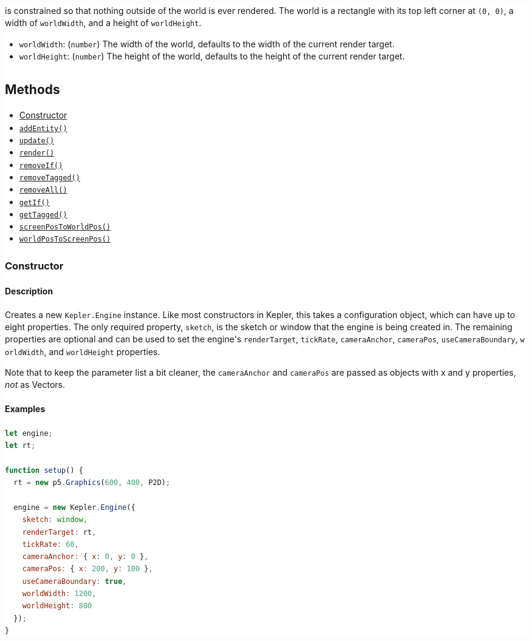   is constrained so that nothing outside of the world is ever rendered. The
  world is a rectangle with its top left corner at `(0, 0)`, a width of
  `worldWidth`, and a height of `worldHeight`.
- `worldWidth`: (`number`) The width of the world, defaults to the width of the
  current render target.
- `worldHeight`: (`number`) The height of the world, defaults to the height of
  the current render target.

## Methods
- [Constructor](#constructor)
- [`addEntity()`](#addentity)
- [`update()`](#update)
- [`render()`](#render)
- [`removeIf()`](#removeif)
- [`removeTagged()`](#removetagged)
- [`removeAll()`](#removeall)
- [`getIf()`](#getif)
- [`getTagged()`](#gettagged)
- [`screenPosToWorldPos()`](#screenpostoworldpos)
- [`worldPosToScreenPos()`](#worldpostoscreenpos)

### Constructor
#### Description
Creates a new `Kepler.Engine` instance. Like most constructors in Kepler, this
takes a configuration object, which can have up to eight properties. The only
required property, `sketch`, is the sketch or window that the engine is being
created in. The remaining properties are optional and can be used to set the
engine's `renderTarget`, `tickRate`, `cameraAnchor`, `cameraPos`,
`useCameraBoundary`, `worldWidth`, and `worldHeight` properties.

Note that to keep the parameter list a bit cleaner, the `cameraAnchor` and 
`cameraPos` are passed as objects with x and y properties, *not* as Vectors.

#### Examples
```js
let engine;
let rt;

function setup() {
  rt = new p5.Graphics(600, 400, P2D);

  engine = new Kepler.Engine({
    sketch: window,
    renderTarget: rt,
    tickRate: 60,
    cameraAnchor: { x: 0, y: 0 },
    cameraPos: { x: 200, y: 100 },
    useCameraBoundary: true,
    worldWidth: 1200,
    worldHeight: 800
  });
}
```
